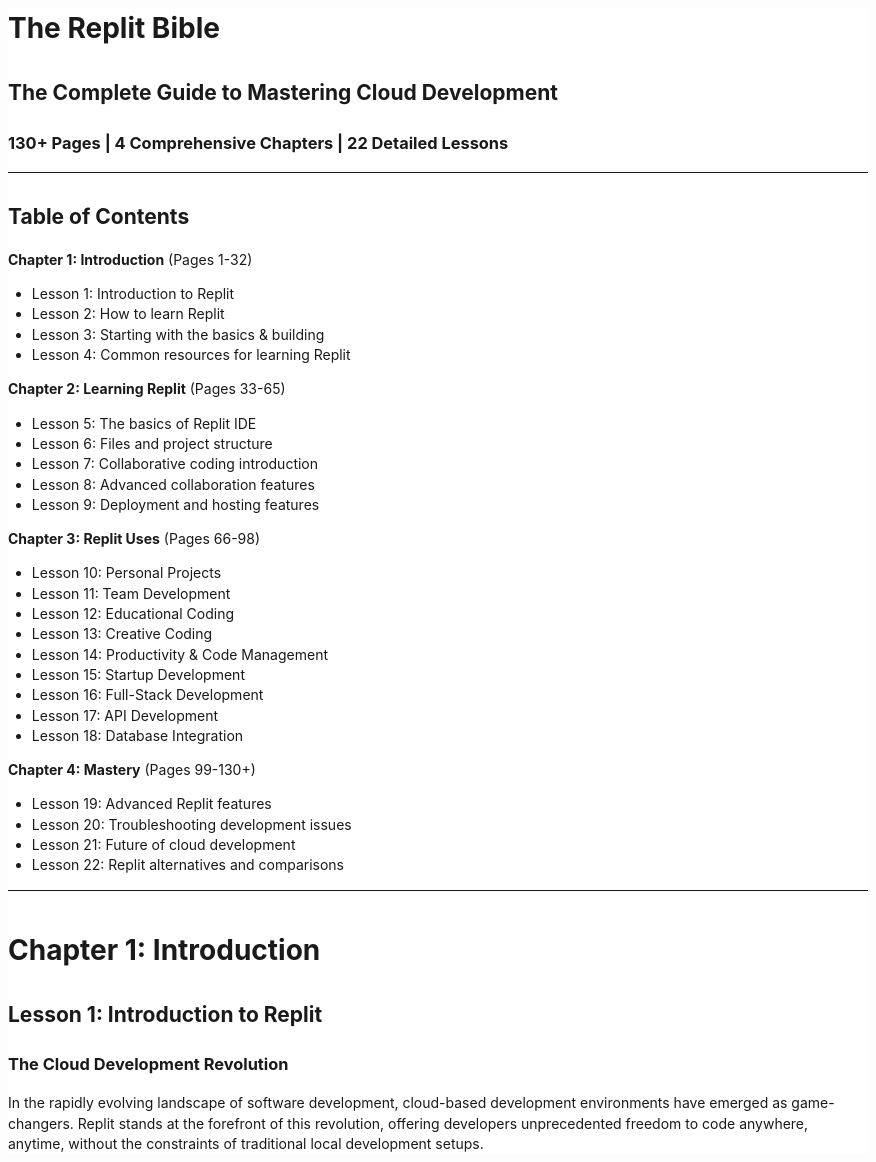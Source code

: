 # The Replit Bible
## The Complete Guide to Mastering Cloud Development
### 130+ Pages | 4 Comprehensive Chapters | 22 Detailed Lessons

---

## Table of Contents

**Chapter 1: Introduction** (Pages 1-32)
- Lesson 1: Introduction to Replit
- Lesson 2: How to learn Replit
- Lesson 3: Starting with the basics & building
- Lesson 4: Common resources for learning Replit

**Chapter 2: Learning Replit** (Pages 33-65)
- Lesson 5: The basics of Replit IDE
- Lesson 6: Files and project structure
- Lesson 7: Collaborative coding introduction
- Lesson 8: Advanced collaboration features
- Lesson 9: Deployment and hosting features

**Chapter 3: Replit Uses** (Pages 66-98)
- Lesson 10: Personal Projects
- Lesson 11: Team Development
- Lesson 12: Educational Coding
- Lesson 13: Creative Coding
- Lesson 14: Productivity & Code Management
- Lesson 15: Startup Development
- Lesson 16: Full-Stack Development
- Lesson 17: API Development
- Lesson 18: Database Integration

**Chapter 4: Mastery** (Pages 99-130+)
- Lesson 19: Advanced Replit features
- Lesson 20: Troubleshooting development issues
- Lesson 21: Future of cloud development
- Lesson 22: Replit alternatives and comparisons

---

# Chapter 1: Introduction

## Lesson 1: Introduction to Replit

### The Cloud Development Revolution

In the rapidly evolving landscape of software development, cloud-based development environments have emerged as game-changers. Replit stands at the forefront of this revolution, offering developers unprecedented freedom to code anywhere, anytime, without the constraints of traditional local development setups.
